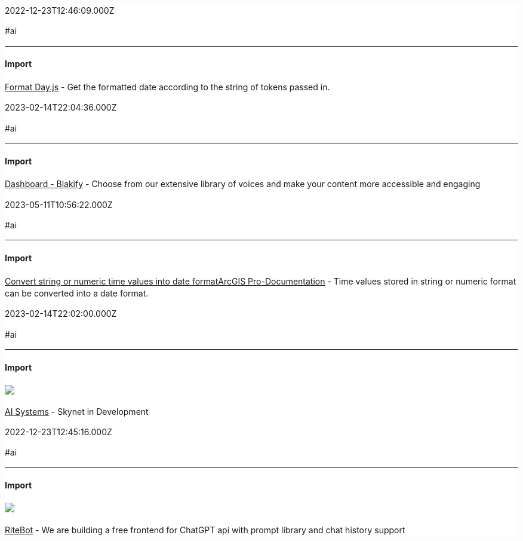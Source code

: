 2022-12-23T12:46:09.000Z

#ai

---

#### Import

[Format Day.js](https://day.js.org/docs/en/display/format) - Get the formatted date according to the string of tokens passed in.

2023-02-14T22:04:36.000Z

#ai

---

#### Import

[Dashboard - Blakify](https://blakify.com/dashboard) - Choose from our extensive library of voices and make your content more accessible and engaging

2023-05-11T10:56:22.000Z

#ai

---

#### Import

[Convert string or numeric time values into date formatArcGIS Pro-Documentation](https://pro.arcgis.com/en/pro-app/latest/help/mapping/time/convert-string-or-numeric-time-values-into-data-format.htm) - Time values stored in string or numeric format can be converted into a date format.

2023-02-14T22:02:00.000Z

#ai

---

#### Import

![](https://up.raindrop.io/collection/thumbs/290/929/83/843fc94f82f80ec98398b498844a4b03.png)

[AI Systems](https://raindrop.io/whoisdsmith/ai-systems-29092983/sort=title&perpage=30&page=0) - Skynet in Development

2022-12-23T12:45:16.000Z

#ai

---

#### Import

![](https://ph-files.imgix.net/9b4c843d-9fd4-4775-b40f-0d12d7d45720.png?auto=compress&codec=mozjpeg&cs=strip&auto=format&fit=max&dpr=2)

[RiteBot](https://ritebot.thesamur.ai/ritebot) - We are building a free frontend for ChatGPT api with prompt library and chat history support
